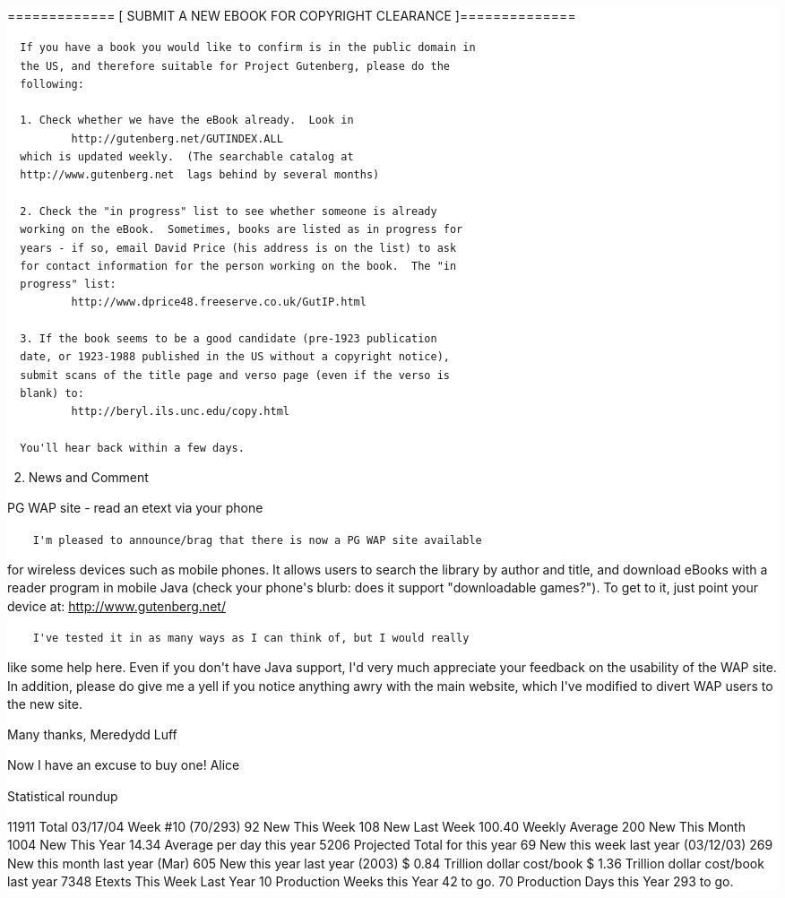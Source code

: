 


============= [ SUBMIT A NEW EBOOK FOR COPYRIGHT CLEARANCE ]==============

      If you have a book you would like to confirm is in the public domain in
      the US, and therefore suitable for Project Gutenberg, please do the
      following:

      1. Check whether we have the eBook already.  Look in
              http://gutenberg.net/GUTINDEX.ALL
      which is updated weekly.  (The searchable catalog at
      http://www.gutenberg.net  lags behind by several months)

      2. Check the "in progress" list to see whether someone is already
      working on the eBook.  Sometimes, books are listed as in progress for
      years - if so, email David Price (his address is on the list) to ask
      for contact information for the person working on the book.  The "in
      progress" list:
              http://www.dprice48.freeserve.co.uk/GutIP.html

      3. If the book seems to be a good candidate (pre-1923 publication
      date, or 1923-1988 published in the US without a copyright notice),
      submit scans of the title page and verso page (even if the verso is
      blank) to:
              http://beryl.ils.unc.edu/copy.html

      You'll hear back within a few days.



2) News and Comment

PG WAP site - read an etext via your phone

        I'm pleased to announce/brag that there is now a PG WAP site available
for wireless devices such as mobile phones. It allows users to search
the library by author and title, and download eBooks with a reader
program in mobile Java (check your phone's blurb: does it support
"downloadable games?"). To get to it, just point your device at:
http://www.gutenberg.net/

        I've tested it in as many ways as I can think of, but I would really
like some help here. Even if you don't have Java support, I'd very much
appreciate your feedback on the usability of the WAP site. In addition,
please do give me a yell if you notice anything awry with the main
website, which I've modified to divert WAP users to the new site.

Many thanks,
Meredydd Luff

Now I have an excuse to buy one! Alice


Statistical roundup

 11911 Total 03/17/04 Week #10 (70/293)
    92 New This Week
   108 New Last Week
100.40 Weekly Average
   200 New This Month
  1004 New This Year
 14.34 Average per day this year
  5206 Projected Total for this year
    69 New this week last year (03/12/03)
   269 New this month last year (Mar)
   605 New this year last year (2003)
$ 0.84 Trillion dollar cost/book
$ 1.36 Trillion dollar cost/book last year
  7348 Etexts This Week Last Year
    10 Production Weeks this Year 42 to go.
    70 Production Days this Year 293 to go.